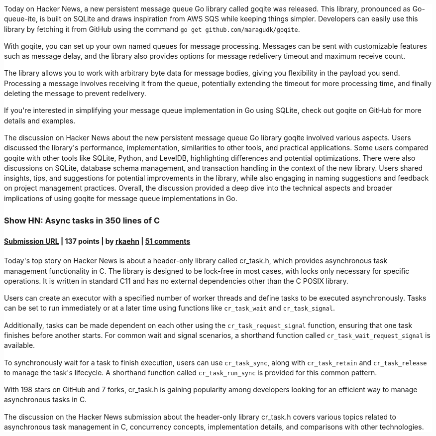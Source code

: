 Today on Hacker News, a new persistent message queue Go library called goqite was released. This library, pronounced as Go-queue-ite, is built on SQLite and draws inspiration from AWS SQS while keeping things simpler. Developers can easily use this library by fetching it from GitHub using the command `go get github.com/maragudk/goqite`. 

With goqite, you can set up your own named queues for message processing. Messages can be sent with customizable features such as message delay, and the library also provides options for message redelivery timeout and maximum receive count. 

The library allows you to work with arbitrary byte data for message bodies, giving you flexibility in the payload you send. Processing a message involves receiving it from the queue, potentially extending the timeout for more processing time, and finally deleting the message to prevent redelivery.

If you're interested in simplifying your message queue implementation in Go using SQLite, check out goqite on GitHub for more details and examples.

The discussion on Hacker News about the new persistent message queue Go library goqite involved various aspects. Users discussed the library's performance, implementation, similarities to other tools, and practical applications. Some users compared goqite with other tools like SQLite, Python, and LevelDB, highlighting differences and potential optimizations. There were also discussions on SQLite, database schema management, and transaction handling in the context of the new library. Users shared insights, tips, and suggestions for potential improvements in the library, while also engaging in naming suggestions and feedback on project management practices. Overall, the discussion provided a deep dive into the technical aspects and broader implications of using goqite for message queue implementations in Go.

### Show HN: Async tasks in 350 lines of C

#### [Submission URL](https://github.com/rkaehn/cr_task.h) | 137 points | by [rkaehn](https://news.ycombinator.com/user?id=rkaehn) | [51 comments](https://news.ycombinator.com/item?id=39667489)

Today's top story on Hacker News is about a header-only library called cr_task.h, which provides asynchronous task management functionality in C. The library is designed to be lock-free in most cases, with locks only necessary for specific operations. It is written in standard C11 and has no external dependencies other than the C POSIX library.

Users can create an executor with a specified number of worker threads and define tasks to be executed asynchronously. Tasks can be set to run immediately or at a later time using functions like `cr_task_wait` and `cr_task_signal`. 

Additionally, tasks can be made dependent on each other using the `cr_task_request_signal` function, ensuring that one task finishes before another starts. For common wait and signal scenarios, a shorthand function called `cr_task_wait_request_signal` is available.

To synchronously wait for a task to finish execution, users can use `cr_task_sync`, along with `cr_task_retain` and `cr_task_release` to manage the task's lifecycle. A shorthand function called `cr_task_run_sync` is provided for this common pattern.

With 198 stars on GitHub and 7 forks, cr_task.h is gaining popularity among developers looking for an efficient way to manage asynchronous tasks in C.

The discussion on the Hacker News submission about the header-only library cr_task.h covers various topics related to asynchronous task management in C, concurrency concepts, implementation details, and comparisons with other technologies. 
